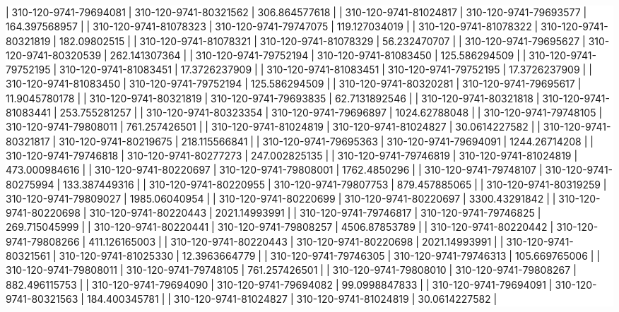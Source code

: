 | 310-120-9741-79694081 | 310-120-9741-80321562 | 306.864577618 |
| 310-120-9741-81024817 | 310-120-9741-79693577 | 164.397568957 |
| 310-120-9741-81078323 | 310-120-9741-79747075 | 119.127034019 |
| 310-120-9741-81078322 | 310-120-9741-80321819 | 182.09802515 |
| 310-120-9741-81078321 | 310-120-9741-81078329 | 56.232470707 |
| 310-120-9741-79695627 | 310-120-9741-80320539 | 262.141307364 |
| 310-120-9741-79752194 | 310-120-9741-81083450 | 125.586294509 |
| 310-120-9741-79752195 | 310-120-9741-81083451 | 17.3726237909 |
| 310-120-9741-81083451 | 310-120-9741-79752195 | 17.3726237909 |
| 310-120-9741-81083450 | 310-120-9741-79752194 | 125.586294509 |
| 310-120-9741-80320281 | 310-120-9741-79695617 | 11.9045780178 |
| 310-120-9741-80321819 | 310-120-9741-79693835 | 62.7131892546 |
| 310-120-9741-80321818 | 310-120-9741-81083441 | 253.755281257 |
| 310-120-9741-80323354 | 310-120-9741-79696897 | 1024.62788048 |
| 310-120-9741-79748105 | 310-120-9741-79808011 | 761.257426501 |
| 310-120-9741-81024819 | 310-120-9741-81024827 | 30.0614227582 |
| 310-120-9741-80321817 | 310-120-9741-80219675 | 218.115566841 |
| 310-120-9741-79695363 | 310-120-9741-79694091 | 1244.26714208 |
| 310-120-9741-79746818 | 310-120-9741-80277273 | 247.002825135 |
| 310-120-9741-79746819 | 310-120-9741-81024819 | 473.000984616 |
| 310-120-9741-80220697 | 310-120-9741-79808001 | 1762.4850296 |
| 310-120-9741-79748107 | 310-120-9741-80275994 | 133.387449316 |
| 310-120-9741-80220955 | 310-120-9741-79807753 | 879.457885065 |
| 310-120-9741-80319259 | 310-120-9741-79809027 | 1985.06040954 |
| 310-120-9741-80220699 | 310-120-9741-80220697 | 3300.43291842 |
| 310-120-9741-80220698 | 310-120-9741-80220443 | 2021.14993991 |
| 310-120-9741-79746817 | 310-120-9741-79746825 | 269.715045999 |
| 310-120-9741-80220441 | 310-120-9741-79808257 | 4506.87853789 |
| 310-120-9741-80220442 | 310-120-9741-79808266 | 411.126165003 |
| 310-120-9741-80220443 | 310-120-9741-80220698 | 2021.14993991 |
| 310-120-9741-80321561 | 310-120-9741-81025330 | 12.3963664779 |
| 310-120-9741-79746305 | 310-120-9741-79746313 | 105.669765006 |
| 310-120-9741-79808011 | 310-120-9741-79748105 | 761.257426501 |
| 310-120-9741-79808010 | 310-120-9741-79808267 | 882.496115753 |
| 310-120-9741-79694090 | 310-120-9741-79694082 | 99.0998847833 |
| 310-120-9741-79694091 | 310-120-9741-80321563 | 184.400345781 |
| 310-120-9741-81024827 | 310-120-9741-81024819 | 30.0614227582 |